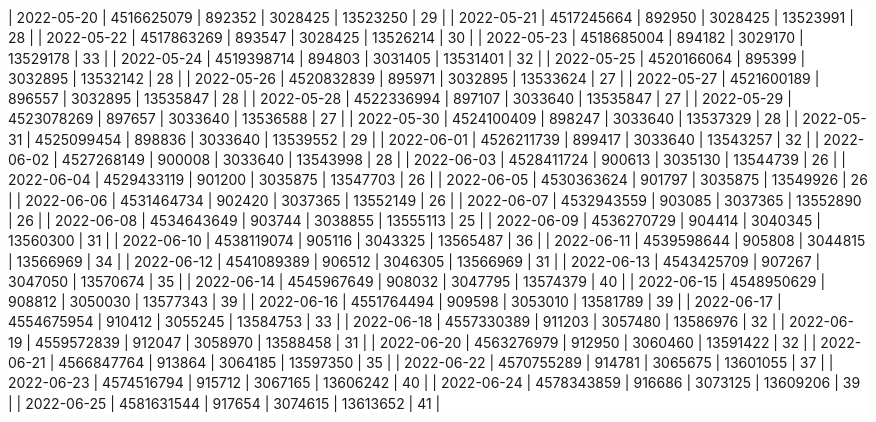 | 2022-05-20 | 4516625079 | 892352 | 3028425 | 13523250 | 29 |
| 2022-05-21 | 4517245664 | 892950 | 3028425 | 13523991 | 28 |
| 2022-05-22 | 4517863269 | 893547 | 3028425 | 13526214 | 30 |
| 2022-05-23 | 4518685004 | 894182 | 3029170 | 13529178 | 33 |
| 2022-05-24 | 4519398714 | 894803 | 3031405 | 13531401 | 32 |
| 2022-05-25 | 4520166064 | 895399 | 3032895 | 13532142 | 28 |
| 2022-05-26 | 4520832839 | 895971 | 3032895 | 13533624 | 27 |
| 2022-05-27 | 4521600189 | 896557 | 3032895 | 13535847 | 28 |
| 2022-05-28 | 4522336994 | 897107 | 3033640 | 13535847 | 27 |
| 2022-05-29 | 4523078269 | 897657 | 3033640 | 13536588 | 27 |
| 2022-05-30 | 4524100409 | 898247 | 3033640 | 13537329 | 28 |
| 2022-05-31 | 4525099454 | 898836 | 3033640 | 13539552 | 29 |
| 2022-06-01 | 4526211739 | 899417 | 3033640 | 13543257 | 32 |
| 2022-06-02 | 4527268149 | 900008 | 3033640 | 13543998 | 28 |
| 2022-06-03 | 4528411724 | 900613 | 3035130 | 13544739 | 26 |
| 2022-06-04 | 4529433119 | 901200 | 3035875 | 13547703 | 26 |
| 2022-06-05 | 4530363624 | 901797 | 3035875 | 13549926 | 26 |
| 2022-06-06 | 4531464734 | 902420 | 3037365 | 13552149 | 26 |
| 2022-06-07 | 4532943559 | 903085 | 3037365 | 13552890 | 26 |
| 2022-06-08 | 4534643649 | 903744 | 3038855 | 13555113 | 25 |
| 2022-06-09 | 4536270729 | 904414 | 3040345 | 13560300 | 31 |
| 2022-06-10 | 4538119074 | 905116 | 3043325 | 13565487 | 36 |
| 2022-06-11 | 4539598644 | 905808 | 3044815 | 13566969 | 34 |
| 2022-06-12 | 4541089389 | 906512 | 3046305 | 13566969 | 31 |
| 2022-06-13 | 4543425709 | 907267 | 3047050 | 13570674 | 35 |
| 2022-06-14 | 4545967649 | 908032 | 3047795 | 13574379 | 40 |
| 2022-06-15 | 4548950629 | 908812 | 3050030 | 13577343 | 39 |
| 2022-06-16 | 4551764494 | 909598 | 3053010 | 13581789 | 39 |
| 2022-06-17 | 4554675954 | 910412 | 3055245 | 13584753 | 33 |
| 2022-06-18 | 4557330389 | 911203 | 3057480 | 13586976 | 32 |
| 2022-06-19 | 4559572839 | 912047 | 3058970 | 13588458 | 31 |
| 2022-06-20 | 4563276979 | 912950 | 3060460 | 13591422 | 32 |
| 2022-06-21 | 4566847764 | 913864 | 3064185 | 13597350 | 35 |
| 2022-06-22 | 4570755289 | 914781 | 3065675 | 13601055 | 37 |
| 2022-06-23 | 4574516794 | 915712 | 3067165 | 13606242 | 40 |
| 2022-06-24 | 4578343859 | 916686 | 3073125 | 13609206 | 39 |
| 2022-06-25 | 4581631544 | 917654 | 3074615 | 13613652 | 41 |